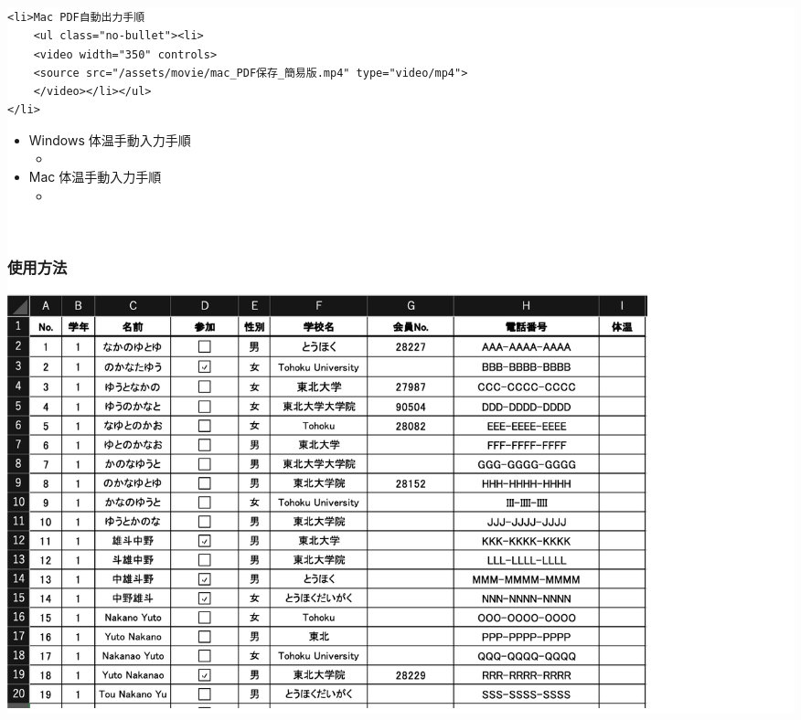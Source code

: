     <li>Mac PDF自動出力手順
        <ul class="no-bullet"><li>
        <video width="350" controls>
        <source src="/assets/movie/mac_PDF保存_簡易版.mp4" type="video/mp4">
        </video></li></ul>
    </li>
</ul>
<ul class="horizontal-list">
    <li>Windows 体温手動入力手順
    <ul class="no-bullet"><li>
        <video width="350" controls>
        <source src="/assets/movie/windows_PDF保存_体温手動版.mp4.mp4" type="video/mp4">
        </video></li></ul>
    </li>
    <li>Mac 体温手動入力手順
        <ul class="no-bullet"><li>
        <video width="350" controls>
        <source src="/assets/movie/mac_PDF保存_体温手動版.mp4" type="video/mp4">
        </video></li></ul>
    </li>
</ul>

<br>

### 使用方法
<img src="/assets/img/excel_table.png" width="700x400">
